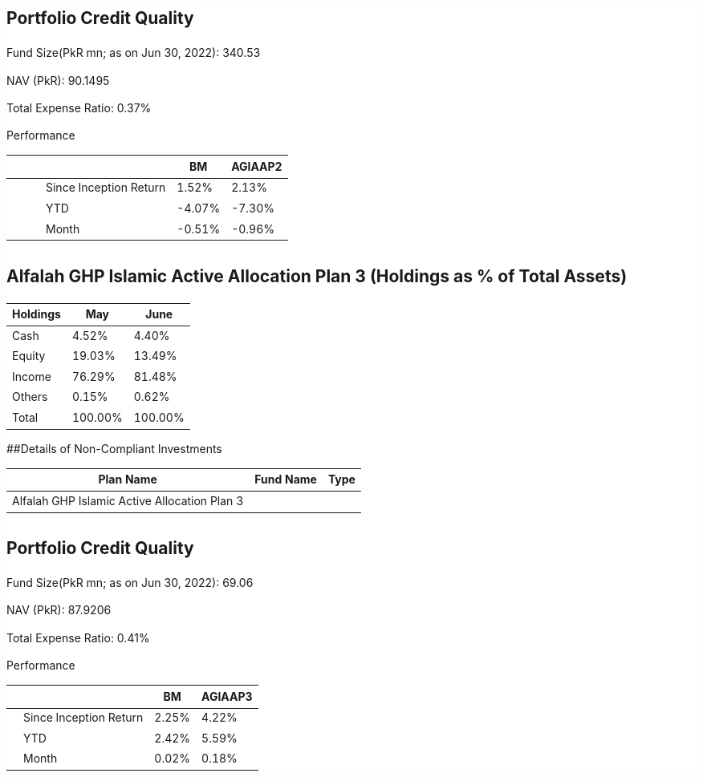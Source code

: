 ## Portfolio Credit Quality

Fund Size(PkR mn; as on Jun 30, 2022): 340.53

NAV (PkR): 90.1495

Total Expense Ratio: 0.37%

Performance

|     |     |     |                        | BM     | AGIAAP2 |
| --- | --- | --- | ---------------------- | ------ | ------- |
|     |     |     | Since Inception Return | 1.52%  | 2.13%   |
|     |     |     | YTD                    | -4.07% | -7.30%  |
|     |     |     | Month                  | -0.51% | -0.96%  |

## Alfalah GHP Islamic Active Allocation Plan 3 (Holdings as % of Total Assets)

| Holdings | May     | June    |
| -------- | ------- | ------- |
| Cash     | 4.52%   | 4.40%   |
| Equity   | 19.03%  | 13.49%  |
| Income   | 76.29%  | 81.48%  |
| Others   | 0.15%   | 0.62%   |
| Total    | 100.00% | 100.00% |

##Details of Non-Compliant Investments

| Plan Name                                    | Fund Name | Type |
| -------------------------------------------- | --------- | ---- |
| Alfalah GHP Islamic Active Allocation Plan 3 |           |      |

## Portfolio Credit Quality

Fund Size(PkR mn; as on Jun 30, 2022): 69.06

NAV (PkR): 87.9206

Total Expense Ratio: 0.41%

Performance

|     |                        | BM    | AGIAAP3 |
| --- | ---------------------- | ----- | ------- |
|     | Since Inception Return | 2.25% | 4.22%   |
|     | YTD                    | 2.42% | 5.59%   |
|     | Month                  | 0.02% | 0.18%   |
